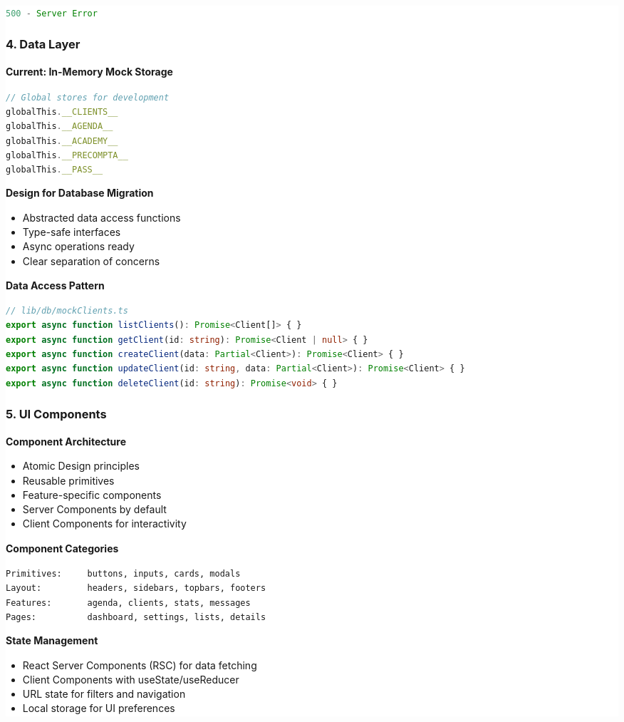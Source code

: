 ```typescript
500 - Server Error
```

### 4. Data Layer

**Current: In-Memory Mock Storage**
```typescript
// Global stores for development
globalThis.__CLIENTS__
globalThis.__AGENDA__
globalThis.__ACADEMY__
globalThis.__PRECOMPTA__
globalThis.__PASS__
```

**Design for Database Migration**
- Abstracted data access functions
- Type-safe interfaces
- Async operations ready
- Clear separation of concerns

**Data Access Pattern**
```typescript
// lib/db/mockClients.ts
export async function listClients(): Promise<Client[]> { }
export async function getClient(id: string): Promise<Client | null> { }
export async function createClient(data: Partial<Client>): Promise<Client> { }
export async function updateClient(id: string, data: Partial<Client>): Promise<Client> { }
export async function deleteClient(id: string): Promise<void> { }
```

### 5. UI Components

**Component Architecture**
- Atomic Design principles
- Reusable primitives
- Feature-specific components
- Server Components by default
- Client Components for interactivity

**Component Categories**
```
Primitives:     buttons, inputs, cards, modals
Layout:         headers, sidebars, topbars, footers
Features:       agenda, clients, stats, messages
Pages:          dashboard, settings, lists, details
```

**State Management**
- React Server Components (RSC) for data fetching
- Client Components with useState/useReducer
- URL state for filters and navigation
- Local storage for UI preferences
